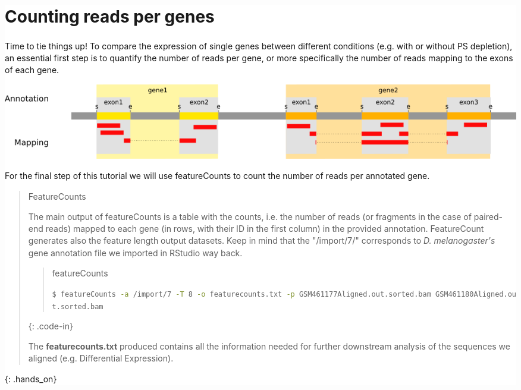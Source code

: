 # Counting reads per genes

Time to tie things up! To compare the expression of single genes between different conditions (e.g. with or without PS depletion), an essential first step is to quantify the number of reads per gene, or more specifically the number of reads mapping to the exons of each gene.

![Counting the number of reads per annotated gene](../../images/transcriptomics_images/gene_counting.png "Counting the number of reads per annotated gene")

For the final step of this tutorial we will use featureCounts to count the number of reads per annotated gene.

> <hands-on-title>FeatureCounts</hands-on-title>
>
> The main output of featureCounts is a table with the counts, i.e. the number of reads (or fragments in the case of paired-end reads) mapped to each gene (in rows, with their ID in the first column) in the provided annotation. FeatureCount generates also the feature length output datasets. Keep in mind that the "/import/7/" corresponds to *D. melanogaster's* gene annotation file we imported in RStudio way back. 
>
> > <code-in-title>featureCounts</code-in-title>
> > ```bash
> > $ featureCounts -a /import/7 -T 8 -o featurecounts.txt -p GSM461177Aligned.out.sorted.bam GSM461180Aligned.out.sorted.bam
> > ```
> {: .code-in}
>
> The **featurecounts.txt** produced contains all the information needed for further downstream analysis of the sequences we aligned (e.g. Differential Expression).
>
{: .hands_on}
